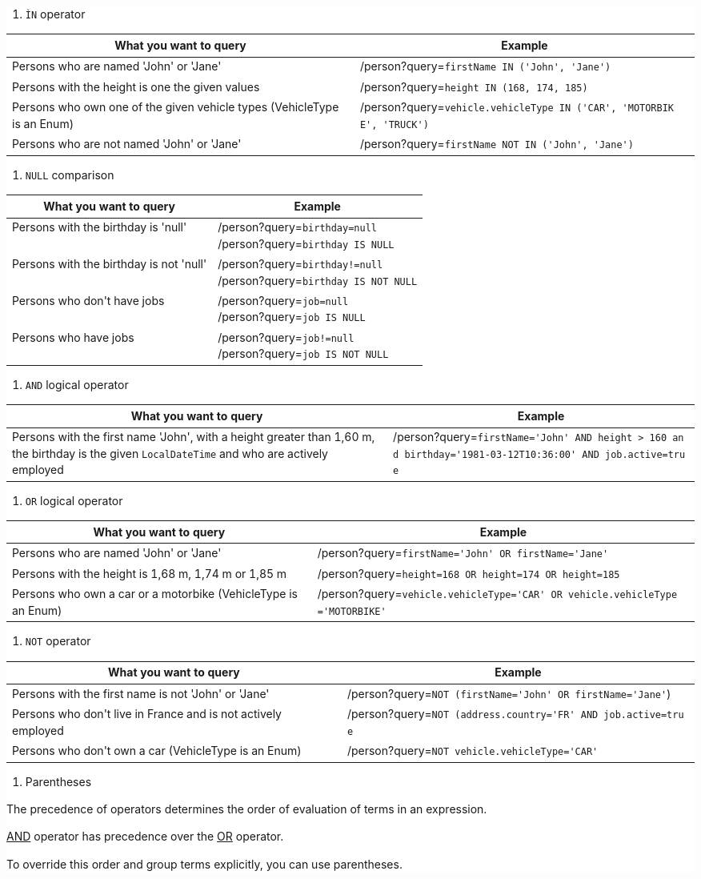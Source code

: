 1. <a name="in-operator"></a> `ÌN` operator

| What you want to query                                                  | Example                                                              |
| ----------------------------------------------------------------------- | -------------------------------------------------------------------- |
| Persons who are named 'John' or 'Jane'                                  | /person?query=`firstName IN ('John', 'Jane')`                        |
| Persons with the height is one the given values                         | /person?query=`height IN (168, 174, 185)`                            |
| Persons who own one of the given vehicle types (VehicleType is an Enum) | /person?query=`vehicle.vehicleType IN ('CAR', 'MOTORBIKE', 'TRUCK')` |
| Persons who are not named 'John' or 'Jane'                              | /person?query=`firstName NOT IN ('John', 'Jane')`                    |

1. <a name="null-comparison"></a> `NULL` comparison

| What you want to query                                  | Example                                                                 |
| ------------------------------------------------------- | ----------------------------------------------------------------------- |
| Persons with the birthday is 'null'                     | /person?query=`birthday=null`<br/>/person?query=`birthday IS NULL`      |
| Persons with the birthday is not 'null'                 | /person?query=`birthday!=null`<br/>/person?query=`birthday IS NOT NULL` |
| Persons who don't have jobs                             | /person?query=`job=null`<br/>/person?query=`job IS NULL`                |
| Persons who have jobs                                   | /person?query=`job!=null`<br/>/person?query=`job IS NOT NULL`           |

1. <a name="and-logical-operator"></a> `AND` logical operator

| What you want to query                                                                                                                            | Example                                                                                                  |
| ------------------------------------------------------------------------------------------------------------------------------------------------- | -------------------------------------------------------------------------------------------------------- |
| Persons with the first name 'John', with a height greater than 1,60 m, the birthday is the given `LocalDateTime` and who are actively employed | /person?query=`firstName='John' AND height > 160 and birthday='1981-03-12T10:36:00' AND job.active=true` |

1. <a name="or-logical-operator"></a> `OR` logical operator

| What you want to query                                                  | Example                                                                      |
| ----------------------------------------------------------------------- | ---------------------------------------------------------------------------- |
| Persons who are named 'John' or 'Jane'                                  | /person?query=`firstName='John' OR firstName='Jane'`                         |
| Persons with the height is 1,68 m, 1,74 m or 1,85 m                     | /person?query=`height=168 OR height=174 OR height=185`                       |
| Persons who own a car or a motorbike (VehicleType is an Enum)           | /person?query=`vehicle.vehicleType='CAR' OR vehicle.vehicleType='MOTORBIKE'` |

1. <a name="not-operator"></a> `NOT` operator

| What you want to query                                                  | Example                                                                      |
| ----------------------------------------------------------------------- | ---------------------------------------------------------------------------- |
| Persons with the first name is not 'John' or 'Jane'                     | /person?query=`NOT (firstName='John' OR firstName='Jane'`)                   |
| Persons who don't live in France and is not actively employed           | /person?query=`NOT (address.country='FR' AND job.active=true`                |
| Persons who don't own a car (VehicleType is an Enum)                    | /person?query=`NOT vehicle.vehicleType='CAR'`                                |

1. <a name="parentheses"></a> Parentheses

The precedence of operators determines the order of evaluation of terms in an expression.

[AND](#and-logical-operator) operator has precedence over the [OR](#or-logical-operator) operator.

To override this order and group terms explicitly, you can use parentheses.
